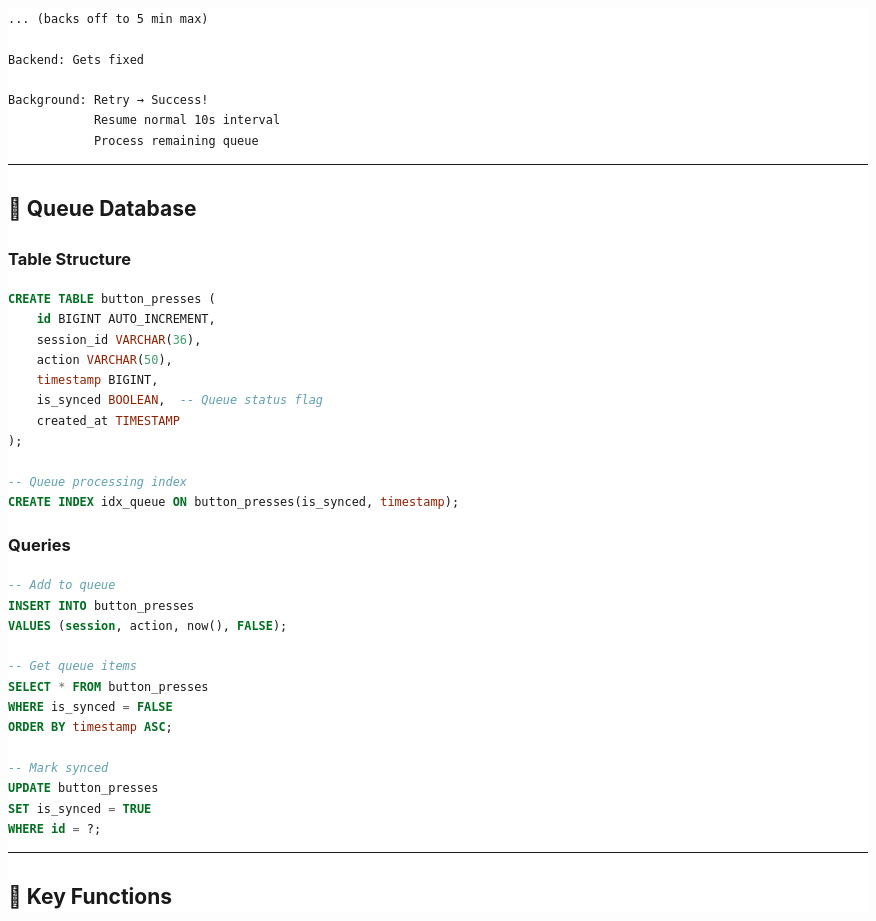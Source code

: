 ```
... (backs off to 5 min max)

Backend: Gets fixed

Background: Retry → Success!
            Resume normal 10s interval
            Process remaining queue
```

---

## 💾 Queue Database

### Table Structure

```sql
CREATE TABLE button_presses (
    id BIGINT AUTO_INCREMENT,
    session_id VARCHAR(36),
    action VARCHAR(50),
    timestamp BIGINT,
    is_synced BOOLEAN,  -- Queue status flag
    created_at TIMESTAMP
);

-- Queue processing index
CREATE INDEX idx_queue ON button_presses(is_synced, timestamp);
```

### Queries

```sql
-- Add to queue
INSERT INTO button_presses 
VALUES (session, action, now(), FALSE);

-- Get queue items
SELECT * FROM button_presses 
WHERE is_synced = FALSE 
ORDER BY timestamp ASC;

-- Mark synced
UPDATE button_presses 
SET is_synced = TRUE 
WHERE id = ?;
```

---

## 🔧 Key Functions
